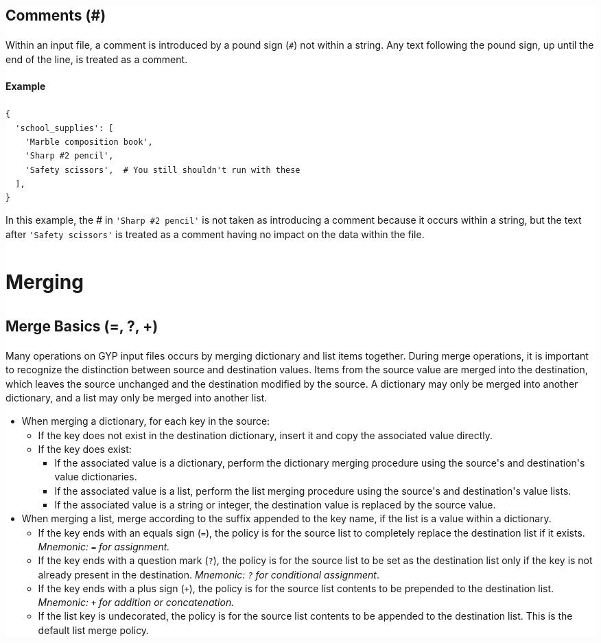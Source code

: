 ## Comments (#) ##

Within an input file, a comment is introduced by a pound sign (`#`) not within a string.  Any text following the pound sign, up until the end of the line, is treated as a comment.

#### Example ####

```
{
  'school_supplies': [
    'Marble composition book',
    'Sharp #2 pencil',
    'Safety scissors',  # You still shouldn't run with these
  ],
}
```

In this example, the # in `'Sharp #2 pencil'` is not taken as introducing a comment because it occurs within a string, but the text after `'Safety scissors'` is treated as a comment having no impact on the data within the file.

# Merging #

## Merge Basics (=, ?, +) ##

Many operations on GYP input files occurs by merging dictionary and list items together.  During merge operations, it is important to recognize the distinction between source and destination values.  Items from the source value are merged into the destination, which leaves the source unchanged and the destination modified by the source.  A dictionary may only be merged into another dictionary, and a list may only be merged into another list.

  * When merging a dictionary, for each key in the source:
    * If the key does not exist in the destination dictionary, insert it and copy the associated value directly.
    * If the key does exist:
      * If the associated value is a dictionary, perform the dictionary merging procedure using the source's and destination's value dictionaries.
      * If the associated value is a list, perform the list merging procedure using the source's and destination's value lists.
      * If the associated value is a string or integer, the destination value is replaced by the source value.
  * When merging a list, merge according to the suffix appended to the key name, if the list is a value within a dictionary.
    * If the key ends with an equals sign (`=`), the policy is for the source list to completely replace the destination list if it exists.  _Mnemonic: `=` for assignment._
    * If the key ends with a question mark (`?`), the policy is for the source list to be set as the destination list only if the key is not already present in the destination.  _Mnemonic: `?` for conditional assignment_.
    * If the key ends with a plus sign (`+`), the policy is for the source list contents to be prepended to the destination list.  _Mnemonic: `+` for addition or concatenation._
    * If the list key is undecorated, the policy is for the source list contents to be appended to the destination list.  This is the default list merge policy.
